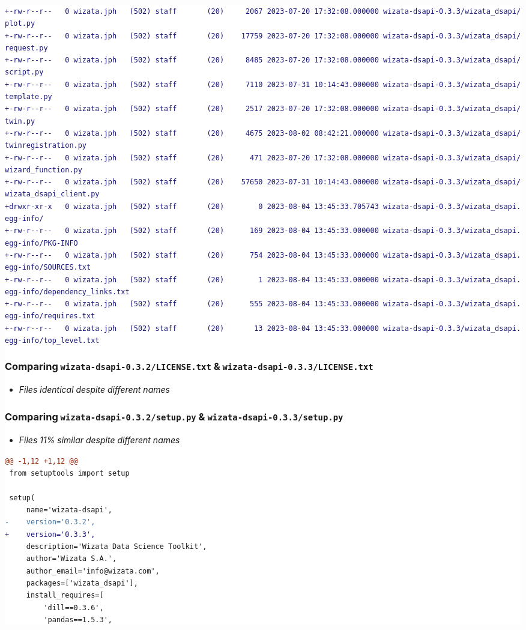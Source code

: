 ```diff
+-rw-r--r--   0 wizata.jph   (502) staff       (20)     2067 2023-07-20 17:32:08.000000 wizata-dsapi-0.3.3/wizata_dsapi/plot.py
+-rw-r--r--   0 wizata.jph   (502) staff       (20)    17759 2023-07-20 17:32:08.000000 wizata-dsapi-0.3.3/wizata_dsapi/request.py
+-rw-r--r--   0 wizata.jph   (502) staff       (20)     8485 2023-07-20 17:32:08.000000 wizata-dsapi-0.3.3/wizata_dsapi/script.py
+-rw-r--r--   0 wizata.jph   (502) staff       (20)     7110 2023-07-31 10:14:43.000000 wizata-dsapi-0.3.3/wizata_dsapi/template.py
+-rw-r--r--   0 wizata.jph   (502) staff       (20)     2517 2023-07-20 17:32:08.000000 wizata-dsapi-0.3.3/wizata_dsapi/twin.py
+-rw-r--r--   0 wizata.jph   (502) staff       (20)     4675 2023-08-02 08:42:21.000000 wizata-dsapi-0.3.3/wizata_dsapi/twinregistration.py
+-rw-r--r--   0 wizata.jph   (502) staff       (20)      471 2023-07-20 17:32:08.000000 wizata-dsapi-0.3.3/wizata_dsapi/wizard_function.py
+-rw-r--r--   0 wizata.jph   (502) staff       (20)    57650 2023-07-31 10:14:43.000000 wizata-dsapi-0.3.3/wizata_dsapi/wizata_dsapi_client.py
+drwxr-xr-x   0 wizata.jph   (502) staff       (20)        0 2023-08-04 13:45:33.705743 wizata-dsapi-0.3.3/wizata_dsapi.egg-info/
+-rw-r--r--   0 wizata.jph   (502) staff       (20)      169 2023-08-04 13:45:33.000000 wizata-dsapi-0.3.3/wizata_dsapi.egg-info/PKG-INFO
+-rw-r--r--   0 wizata.jph   (502) staff       (20)      754 2023-08-04 13:45:33.000000 wizata-dsapi-0.3.3/wizata_dsapi.egg-info/SOURCES.txt
+-rw-r--r--   0 wizata.jph   (502) staff       (20)        1 2023-08-04 13:45:33.000000 wizata-dsapi-0.3.3/wizata_dsapi.egg-info/dependency_links.txt
+-rw-r--r--   0 wizata.jph   (502) staff       (20)      555 2023-08-04 13:45:33.000000 wizata-dsapi-0.3.3/wizata_dsapi.egg-info/requires.txt
+-rw-r--r--   0 wizata.jph   (502) staff       (20)       13 2023-08-04 13:45:33.000000 wizata-dsapi-0.3.3/wizata_dsapi.egg-info/top_level.txt
```

### Comparing `wizata-dsapi-0.3.2/LICENSE.txt` & `wizata-dsapi-0.3.3/LICENSE.txt`

 * *Files identical despite different names*

### Comparing `wizata-dsapi-0.3.2/setup.py` & `wizata-dsapi-0.3.3/setup.py`

 * *Files 11% similar despite different names*

```diff
@@ -1,12 +1,12 @@
 from setuptools import setup
 
 setup(
     name='wizata-dsapi',
-    version='0.3.2',
+    version='0.3.3',
     description='Wizata Data Science Toolkit',
     author='Wizata S.A.',
     author_email='info@wizata.com',
     packages=['wizata_dsapi'],
     install_requires=[
         'dill==0.3.6',
         'pandas==1.5.3',
```

